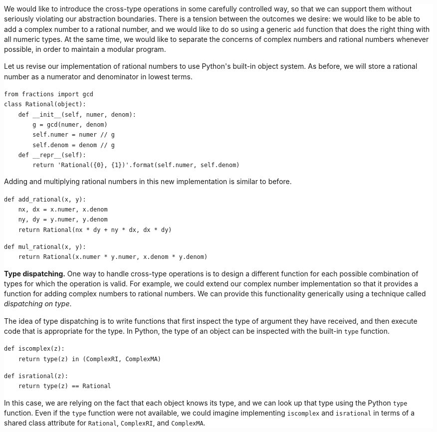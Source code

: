 We would like to introduce the cross-type operations in some carefully controlled way, so that we can support them without seriously violating our abstraction boundaries. There is a tension between the outcomes we desire: we would like to be able to add a complex number to a rational number, and we would like to do so using a generic `add` function that does the right thing with all numeric types. At the same time, we would like to separate the concerns of complex numbers and rational numbers whenever possible, in order to maintain a modular program.

Let us revise our implementation of rational numbers to use Python's built-in object system. As before, we will store a rational number as a numerator and denominator in lowest terms.

``` {.python}
from fractions import gcd
class Rational(object):
    def __init__(self, numer, denom):
        g = gcd(numer, denom)
        self.numer = numer // g
        self.denom = denom // g
    def __repr__(self):
        return 'Rational({0}, {1})'.format(self.numer, self.denom)
```

Adding and multiplying rational numbers in this new implementation is similar to before.

``` {.python}
def add_rational(x, y):
    nx, dx = x.numer, x.denom
    ny, dy = y.numer, y.denom
    return Rational(nx * dy + ny * dx, dx * dy)
```

``` {.python}
def mul_rational(x, y):
    return Rational(x.numer * y.numer, x.denom * y.denom)
```

**Type dispatching.** One way to handle cross-type operations is to design a different function for each possible combination of types for which the operation is valid. For example, we could extend our complex number implementation so that it provides a function for adding complex numbers to rational numbers. We can provide this functionality generically using a technique called *dispatching on type*.

The idea of type dispatching is to write functions that first inspect the type of argument they have received, and then execute code that is appropriate for the type. In Python, the type of an object can be inspected with the built-in `type` function.

``` {.python}
def iscomplex(z):
    return type(z) in (ComplexRI, ComplexMA)
```

``` {.python}
def isrational(z):
    return type(z) == Rational
```

In this case, we are relying on the fact that each object knows its type, and we can look up that type using the Python `type` function. Even if the `type` function were not available, we could imagine implementing `iscomplex` and `isrational` in terms of a shared class attribute for `Rational`, `ComplexRI`, and `ComplexMA`.
